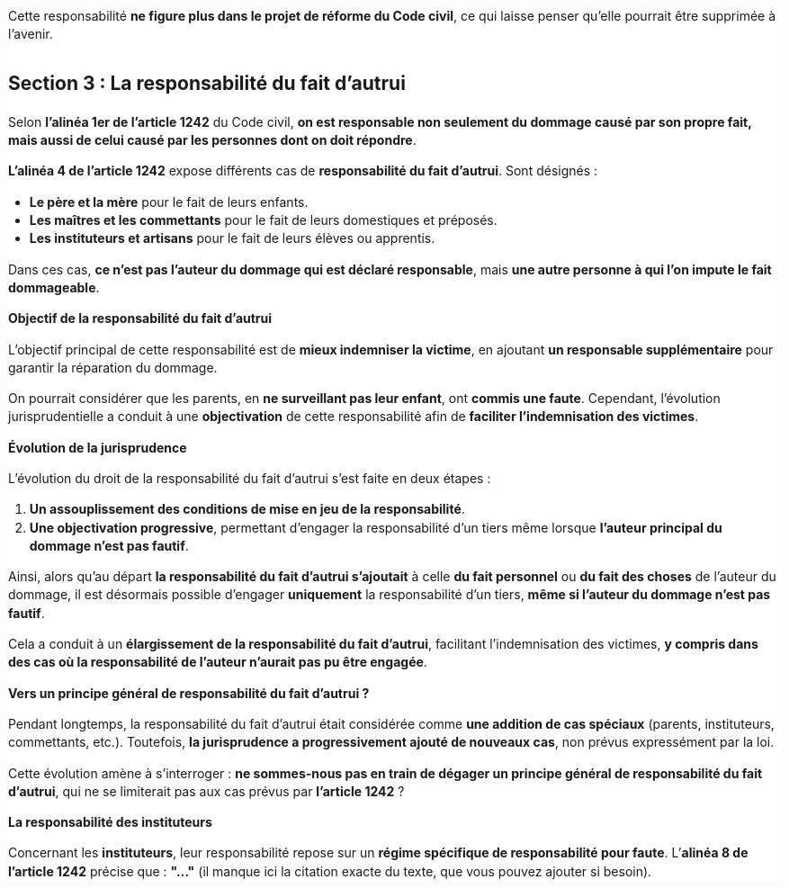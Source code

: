 Cette responsabilité **ne figure plus dans le projet de réforme du Code civil**, ce qui laisse penser qu’elle pourrait être supprimée à l’avenir.

## Section 3 : La responsabilité du fait d’autrui

Selon **l’alinéa 1er de l’article 1242** du Code civil, **on est responsable non seulement du dommage causé par son propre fait, mais aussi de celui causé par les personnes dont on doit répondre**.

**L’alinéa 4 de l’article 1242** expose différents cas de **responsabilité du fait d’autrui**. Sont désignés :

- **Le père et la mère** pour le fait de leurs enfants.
- **Les maîtres et les commettants** pour le fait de leurs domestiques et préposés.
- **Les instituteurs et artisans** pour le fait de leurs élèves ou apprentis.

Dans ces cas, **ce n’est pas l’auteur du dommage qui est déclaré responsable**, mais **une autre personne à qui l’on impute le fait dommageable**.

**Objectif de la responsabilité du fait d’autrui**

L’objectif principal de cette responsabilité est de **mieux indemniser la victime**, en ajoutant **un responsable supplémentaire** pour garantir la réparation du dommage.

On pourrait considérer que les parents, en **ne surveillant pas leur enfant**, ont **commis une faute**. Cependant, l’évolution jurisprudentielle a conduit à une **objectivation** de cette responsabilité afin de **faciliter l’indemnisation des victimes**.

**Évolution de la jurisprudence**

L’évolution du droit de la responsabilité du fait d’autrui s’est faite en deux étapes :
1. **Un assouplissement des conditions de mise en jeu de la responsabilité**.
2. **Une objectivation progressive**, permettant d’engager la responsabilité d’un tiers même lorsque **l’auteur principal du dommage n’est pas fautif**.

Ainsi, alors qu’au départ **la responsabilité du fait d’autrui s’ajoutait** à celle **du fait personnel** ou **du fait des choses** de l’auteur du dommage, il est désormais possible d’engager **uniquement** la responsabilité d’un tiers, **même si l’auteur du dommage n’est pas fautif**.

Cela a conduit à un **élargissement de la responsabilité du fait d’autrui**, facilitant l’indemnisation des victimes, **y compris dans des cas où la responsabilité de l’auteur n’aurait pas pu être engagée**.

**Vers un principe général de responsabilité du fait d’autrui ?**

Pendant longtemps, la responsabilité du fait d’autrui était considérée comme **une addition de cas spéciaux** (parents, instituteurs, commettants, etc.). Toutefois, **la jurisprudence a progressivement ajouté de nouveaux cas**, non prévus expressément par la loi.

Cette évolution amène à s’interroger : **ne sommes-nous pas en train de dégager un principe général de responsabilité du fait d’autrui**, qui ne se limiterait pas aux cas prévus par **l’article 1242** ?

**La responsabilité des instituteurs**

Concernant les **instituteurs**, leur responsabilité repose sur un **régime spécifique de responsabilité pour faute**. L’**alinéa 8 de l’article 1242** précise que : **"…"** (il manque ici la citation exacte du texte, que vous pouvez ajouter si besoin).
